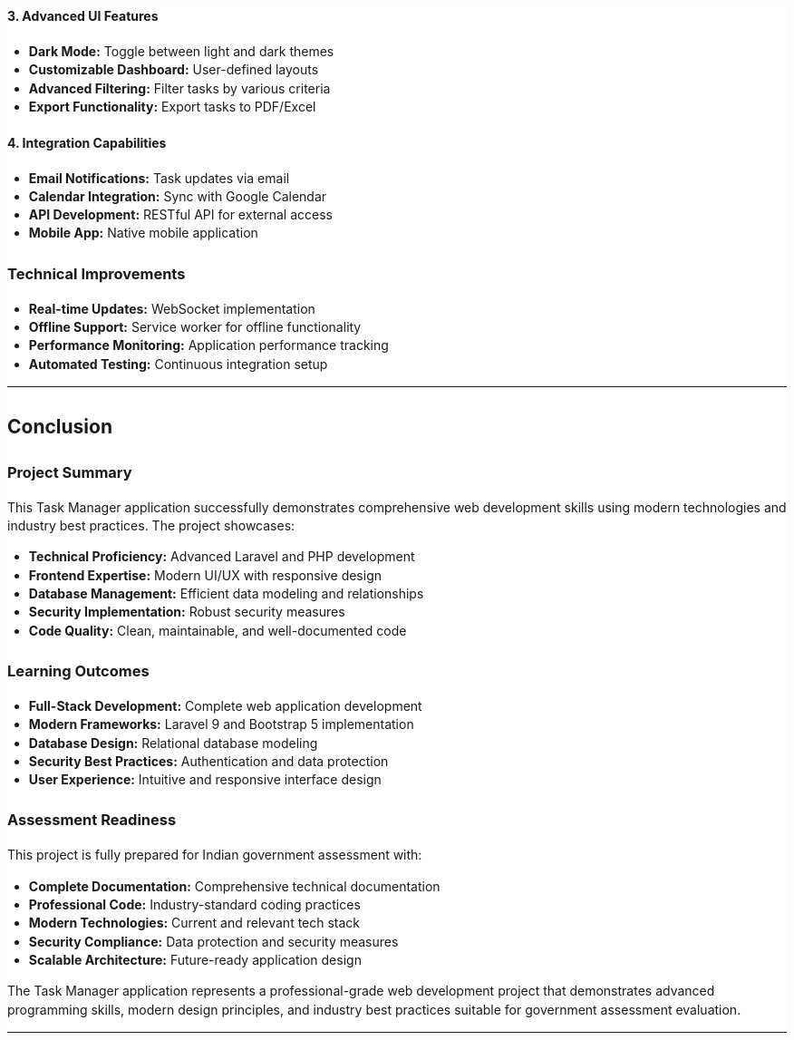 #### 3. Advanced UI Features
- **Dark Mode:** Toggle between light and dark themes
- **Customizable Dashboard:** User-defined layouts
- **Advanced Filtering:** Filter tasks by various criteria
- **Export Functionality:** Export tasks to PDF/Excel

#### 4. Integration Capabilities
- **Email Notifications:** Task updates via email
- **Calendar Integration:** Sync with Google Calendar
- **API Development:** RESTful API for external access
- **Mobile App:** Native mobile application

### Technical Improvements
- **Real-time Updates:** WebSocket implementation
- **Offline Support:** Service worker for offline functionality
- **Performance Monitoring:** Application performance tracking
- **Automated Testing:** Continuous integration setup

---

## Conclusion

### Project Summary
This Task Manager application successfully demonstrates comprehensive web development skills using modern technologies and industry best practices. The project showcases:

- **Technical Proficiency:** Advanced Laravel and PHP development
- **Frontend Expertise:** Modern UI/UX with responsive design
- **Database Management:** Efficient data modeling and relationships
- **Security Implementation:** Robust security measures
- **Code Quality:** Clean, maintainable, and well-documented code

### Learning Outcomes
- **Full-Stack Development:** Complete web application development
- **Modern Frameworks:** Laravel 9 and Bootstrap 5 implementation
- **Database Design:** Relational database modeling
- **Security Best Practices:** Authentication and data protection
- **User Experience:** Intuitive and responsive interface design

### Assessment Readiness
This project is fully prepared for Indian government assessment with:
- **Complete Documentation:** Comprehensive technical documentation
- **Professional Code:** Industry-standard coding practices
- **Modern Technologies:** Current and relevant tech stack
- **Security Compliance:** Data protection and security measures
- **Scalable Architecture:** Future-ready application design

The Task Manager application represents a professional-grade web development project that demonstrates advanced programming skills, modern design principles, and industry best practices suitable for government assessment evaluation.

---